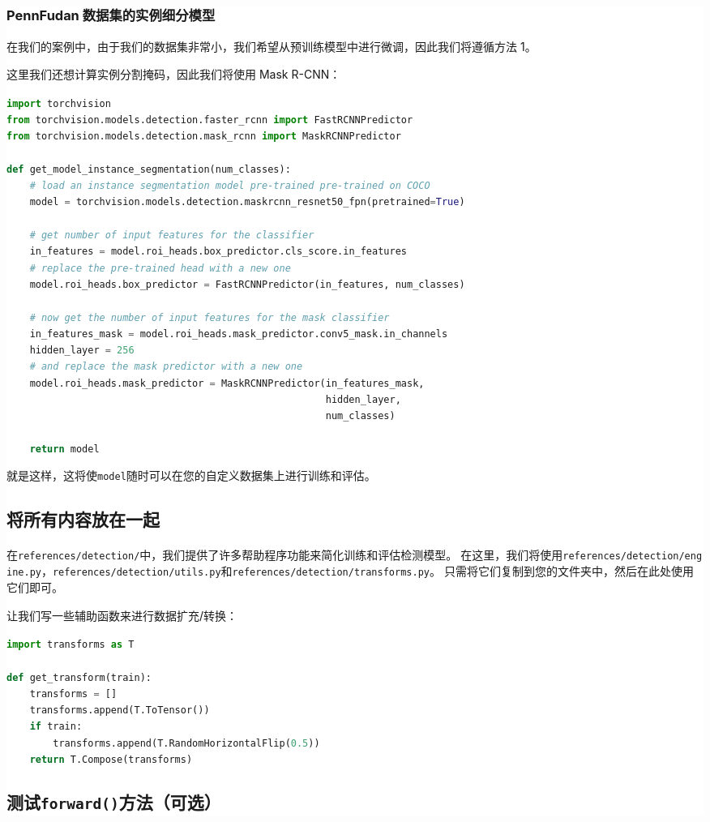 ### PennFudan 数据集的实例细分模型

在我们的案例中，由于我们的数据集非常小，我们希望从预训练模型中进行微调，因此我们将遵循方法 1。

这里我们还想计算实例分割掩码，因此我们将使用 Mask R-CNN：

```py
import torchvision
from torchvision.models.detection.faster_rcnn import FastRCNNPredictor
from torchvision.models.detection.mask_rcnn import MaskRCNNPredictor

def get_model_instance_segmentation(num_classes):
    # load an instance segmentation model pre-trained pre-trained on COCO
    model = torchvision.models.detection.maskrcnn_resnet50_fpn(pretrained=True)

    # get number of input features for the classifier
    in_features = model.roi_heads.box_predictor.cls_score.in_features
    # replace the pre-trained head with a new one
    model.roi_heads.box_predictor = FastRCNNPredictor(in_features, num_classes)

    # now get the number of input features for the mask classifier
    in_features_mask = model.roi_heads.mask_predictor.conv5_mask.in_channels
    hidden_layer = 256
    # and replace the mask predictor with a new one
    model.roi_heads.mask_predictor = MaskRCNNPredictor(in_features_mask,
                                                       hidden_layer,
                                                       num_classes)

    return model

```

就是这样，这将使`model`随时可以在您的自定义数据集上进行训练和评估。

## 将所有内容放在一起

在`references/detection/`中，我们提供了许多帮助程序功能来简化训练和评估检测模型。 在这里，我们将使用`references/detection/engine.py`，`references/detection/utils.py`和`references/detection/transforms.py`。 只需将它们复制到您的文件夹中，然后在此处使用它们即可。

让我们写一些辅助函数来进行数据扩充/转换：

```py
import transforms as T

def get_transform(train):
    transforms = []
    transforms.append(T.ToTensor())
    if train:
        transforms.append(T.RandomHorizontalFlip(0.5))
    return T.Compose(transforms)

```

## 测试`forward()`方法（可选）
